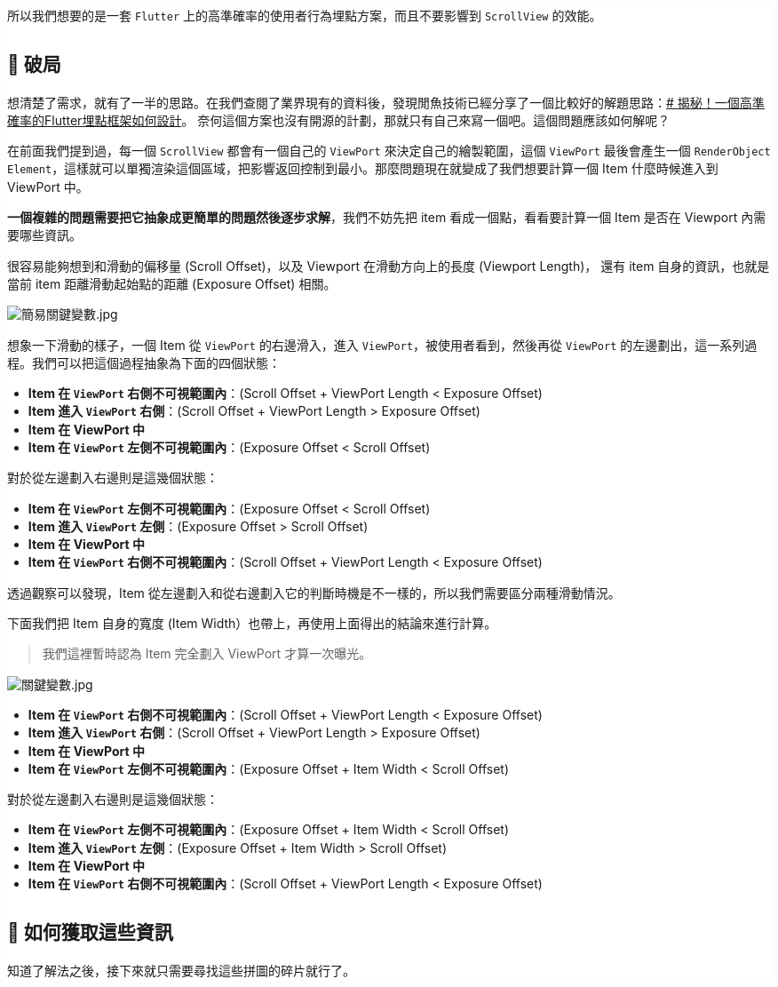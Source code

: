 所以我們想要的是一套 `Flutter` 上的高準確率的使用者行為埋點方案，而且不要影響到 `ScrollView` 的效能。

## 🤨 破局

想清楚了需求，就有了一半的思路。在我們查閱了業界現有的資料後，發現閒魚技術已經分享了一個比較好的解題思路：[# 揭秘！一個高準確率的Flutter埋點框架如何設計](https://juejin.cn/post/6844903864479514631#comment)。
奈何這個方案也沒有開源的計劃，那就只有自己來寫一個吧。這個問題應該如何解呢？

在前面我們提到過，每一個 `ScrollView` 都會有一個自己的 `ViewPort` 來決定自己的繪製範圍，這個 `ViewPort` 最後會產生一個 `RenderObjectElement`，這樣就可以單獨渲染這個區域，把影響返回控制到最小。那麼問題現在就變成了我們想要計算一個 Item 什麼時候進入到 ViewPort 中。

**一個複雜的問題需要把它抽象成更簡單的問題然後逐步求解**，我們不妨先把 item 看成一個點，看看要計算一個 Item 是否在 Viewport 內需要哪些資訊。

很容易能夠想到和滑動的偏移量 (Scroll Offset)，以及 Viewport 在滑動方向上的長度 (Viewport Length)，
還有 item 自身的資訊，也就是當前 item 距離滑動起始點的距離 (Exposure Offset) 相關。

![簡易關鍵變數.jpg](https://files.flutter-io.cn/posts/community/tutorial/images/simple_key_variable.jpg)

想象一下滑動的樣子，一個 Item 從 `ViewPort` 的右邊滑入，進入 `ViewPort`，被使用者看到，然後再從 `ViewPort` 的左邊劃出，這一系列過程。我們可以把這個過程抽象為下面的四個狀態：
- **Item 在 `ViewPort` 右側不可視範圍內**：(Scroll Offset + ViewPort Length < Exposure Offset)
- **Item 進入 `ViewPort` 右側**：(Scroll Offset + ViewPort Length > Exposure Offset)
- **Item 在 ViewPort 中**
- **Item 在 `ViewPort` 左側不可視範圍內**：(Exposure Offset < Scroll Offset)


對於從左邊劃入右邊則是這幾個狀態：

- **Item 在 `ViewPort` 左側不可視範圍內**：(Exposure Offset < Scroll Offset)
- **Item 進入 `ViewPort` 左側**：(Exposure Offset > Scroll Offset)
- **Item 在 ViewPort 中**
- **Item 在 `ViewPort` 右側不可視範圍內**：(Scroll Offset + ViewPort Length < Exposure Offset)

透過觀察可以發現，Item 從左邊劃入和從右邊劃入它的判斷時機是不一樣的，所以我們需要區分兩種滑動情況。

下面我們把 Item 自身的寬度 (Item Width）也帶上，再使用上面得出的結論來進行計算。

> 我們這裡暫時認為 Item 完全劃入 ViewPort 才算一次曝光。

![關鍵變數.jpg](https://files.flutter-io.cn/posts/community/tutorial/images/key_variable.jpg)

- **Item 在 `ViewPort` 右側不可視範圍內**：(Scroll Offset + ViewPort Length < Exposure Offset)
- **Item 進入 `ViewPort` 右側**：(Scroll Offset + ViewPort Length > Exposure Offset)
- **Item 在 ViewPort 中**
- **Item 在 `ViewPort` 左側不可視範圍內**：(Exposure Offset + Item Width < Scroll Offset)


對於從左邊劃入右邊則是這幾個狀態：

- **Item 在 `ViewPort` 左側不可視範圍內**：(Exposure Offset + Item Width < Scroll Offset)
- **Item 進入 `ViewPort` 左側**：(Exposure Offset + Item Width > Scroll Offset)
- **Item 在 ViewPort 中**
- **Item 在 `ViewPort` 右側不可視範圍內**：(Scroll Offset + ViewPort Length < Exposure Offset)

## 🧩 如何獲取這些資訊

知道了解法之後，接下來就只需要尋找這些拼圖的碎片就行了。

